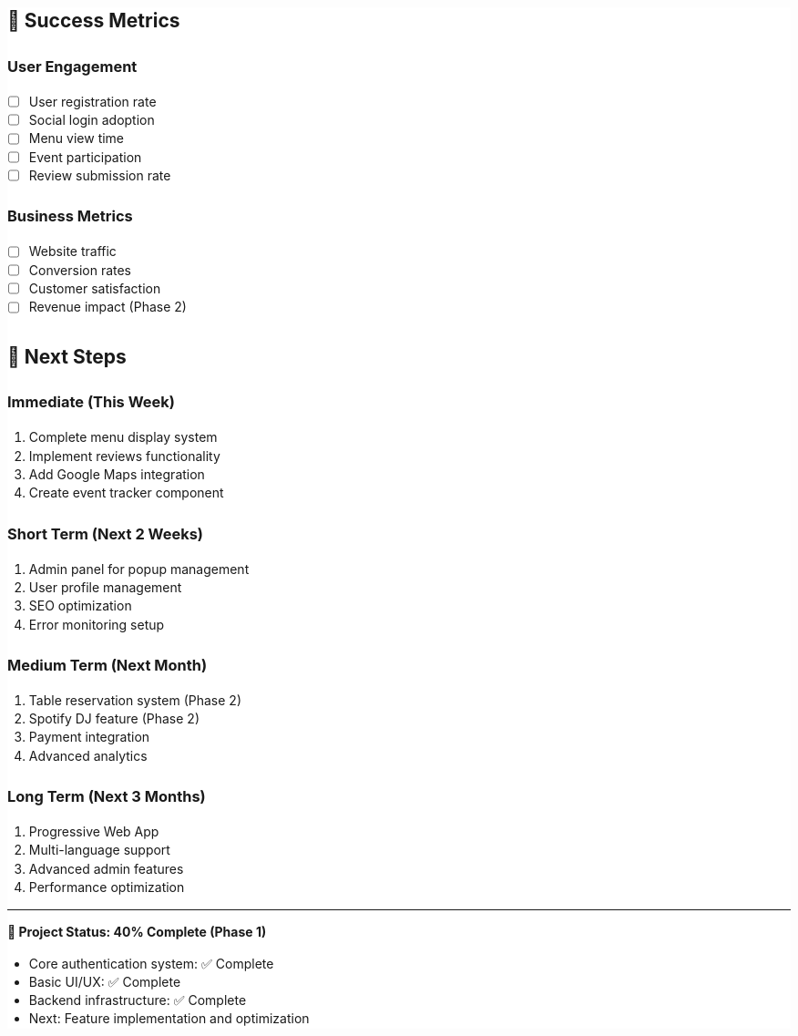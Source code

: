 ## 🎯 Success Metrics

### User Engagement
- [ ] User registration rate
- [ ] Social login adoption
- [ ] Menu view time
- [ ] Event participation
- [ ] Review submission rate

### Business Metrics
- [ ] Website traffic
- [ ] Conversion rates
- [ ] Customer satisfaction
- [ ] Revenue impact (Phase 2)

## 🔄 Next Steps

### Immediate (This Week)
1. Complete menu display system
2. Implement reviews functionality
3. Add Google Maps integration
4. Create event tracker component

### Short Term (Next 2 Weeks)
1. Admin panel for popup management
2. User profile management
3. SEO optimization
4. Error monitoring setup

### Medium Term (Next Month)
1. Table reservation system (Phase 2)
2. Spotify DJ feature (Phase 2)
3. Payment integration
4. Advanced analytics

### Long Term (Next 3 Months)
1. Progressive Web App
2. Multi-language support
3. Advanced admin features
4. Performance optimization

---

**🎉 Project Status: 40% Complete (Phase 1)**
- Core authentication system: ✅ Complete
- Basic UI/UX: ✅ Complete
- Backend infrastructure: ✅ Complete
- Next: Feature implementation and optimization 
